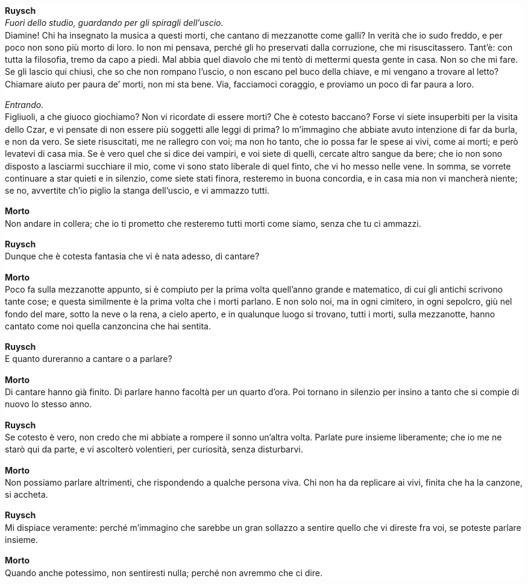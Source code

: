 **Ruysch**  
_Fuori dello studio, guardando per gli spiragli dell’uscio._  
Diamine! Chi ha insegnato la musica a questi morti, che cantano di mezzanotte come galli? In verità che io sudo freddo, e per poco non sono più morto di loro. Io non mi pensava, perché gli ho preservati dalla corruzione, che mi risuscitassero. Tant’è: con tutta la filosofia, tremo da capo a piedi. Mal abbia quel diavolo che mi tentò di mettermi questa gente in casa. Non so che mi fare. Se gli lascio qui chiusi, che so che non rompano l’uscio, o non escano pel buco della chiave, e mi vengano a trovare al letto? Chiamare aiuto per paura de’ morti, non mi sta bene. Via, facciamoci coraggio, e proviamo un poco di far paura a loro.

_Entrando._  
Figliuoli, a che giuoco giochiamo? Non vi ricordate di essere morti? Che è cotesto baccano? Forse vi siete insuperbiti per la visita dello Czar, e vi pensate di non essere più soggetti alle leggi di prima? Io m’immagino che abbiate avuto intenzione di far da burla, e non da vero. Se siete risuscitati, me ne rallegro con voi; ma non ho tanto, che io possa far le spese ai vivi, come ai morti; e però levatevi di casa mia. Se è vero quel che si dice dei vampiri, e voi siete di quelli, cercate altro sangue da bere; che io non sono disposto a lasciarmi succhiare il mio, come vi sono stato liberale di quel finto, che vi ho messo nelle vene. In somma, se vorrete continuare a star quieti e in silenzio, come siete stati finora, resteremo in buona concordia, e in casa mia non vi mancherà niente; se no, avvertite ch’io piglio la stanga dell’uscio, e vi ammazzo tutti.

**Morto**  
Non andare in collera; che io ti prometto che resteremo tutti morti come siamo, senza che tu ci ammazzi.

**Ruysch**  
Dunque che è cotesta fantasia che vi è nata adesso, di cantare?

**Morto**  
Poco fa sulla mezzanotte appunto, si è compiuto per la prima volta quell’anno grande e matematico, di cui gli antichi scrivono tante cose; e questa similmente è la prima volta che i morti parlano. E non solo noi, ma in ogni cimitero, in ogni sepolcro, giù nel fondo del mare, sotto la neve o la rena, a cielo aperto, e in qualunque luogo si trovano, tutti i morti, sulla mezzanotte, hanno cantato come noi quella canzoncina che hai sentita.

**Ruysch**  
E quanto dureranno a cantare o a parlare?

**Morto**  
Di cantare hanno già finito. Di parlare hanno facoltà per un quarto d’ora. Poi tornano in silenzio per insino a tanto che si compie di nuovo lo stesso anno.

**Ruysch**  
Se cotesto è vero, non credo che mi abbiate a rompere il sonno un’altra volta. Parlate pure insieme liberamente; che io me ne starò qui da parte, e vi ascolterò volentieri, per curiosità, senza disturbarvi.

**Morto**  
Non possiamo parlare altrimenti, che rispondendo a qualche persona viva. Chi non ha da replicare ai vivi, finita che ha la canzone, si accheta.

**Ruysch**  
Mi dispiace veramente: perché m’immagino che sarebbe un gran sollazzo a sentire quello che vi direste fra voi, se poteste parlare insieme.

**Morto**  
Quando anche potessimo, non sentiresti nulla; perché non avremmo che ci dire.
